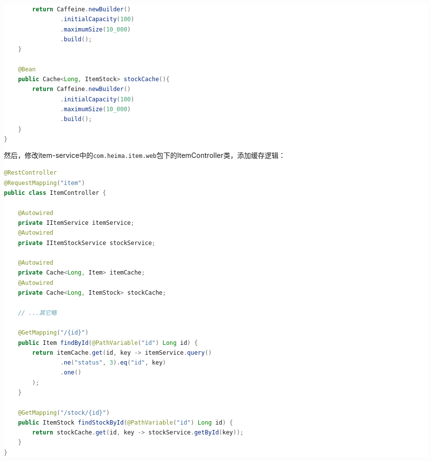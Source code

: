 ```java
        return Caffeine.newBuilder()
                .initialCapacity(100)
                .maximumSize(10_000)
                .build();
    }

    @Bean
    public Cache<Long, ItemStock> stockCache(){
        return Caffeine.newBuilder()
                .initialCapacity(100)
                .maximumSize(10_000)
                .build();
    }
}
```



然后，修改item-service中的`com.heima.item.web`包下的ItemController类，添加缓存逻辑：

```java
@RestController
@RequestMapping("item")
public class ItemController {

    @Autowired
    private IItemService itemService;
    @Autowired
    private IItemStockService stockService;

    @Autowired
    private Cache<Long, Item> itemCache;
    @Autowired
    private Cache<Long, ItemStock> stockCache;
    
    // ...其它略
    
    @GetMapping("/{id}")
    public Item findById(@PathVariable("id") Long id) {
        return itemCache.get(id, key -> itemService.query()
                .ne("status", 3).eq("id", key)
                .one()
        );
    }

    @GetMapping("/stock/{id}")
    public ItemStock findStockById(@PathVariable("id") Long id) {
        return stockCache.get(id, key -> stockService.getById(key));
    }
}
```


